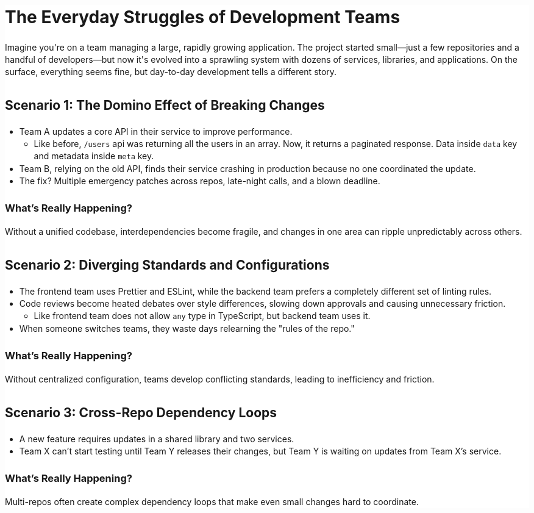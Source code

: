 # The Everyday Struggles of Development Teams

Imagine you're on a team managing a large, rapidly growing application. The project started small—just a few 
repositories and a handful of developers—but now it's evolved into a sprawling system with dozens of services, 
libraries, and applications. On the surface, everything seems fine, but day-to-day development tells a different story.




## Scenario 1: The Domino Effect of Breaking Changes
* Team A updates a core API in their service to improve performance.
  * Like before, `/users` api was returning all the users in an array. Now, it returns a paginated response. Data inside
    `data` key and metadata inside `meta` key.
* Team B, relying on the old API, finds their service crashing in production because no one coordinated the update.
* The fix? Multiple emergency patches across repos, late-night calls, and a blown deadline.

### What’s Really Happening?
Without a unified codebase, interdependencies become fragile, and changes in one area can ripple unpredictably across 
others.




## Scenario 2: Diverging Standards and Configurations
* The frontend team uses Prettier and ESLint, while the backend team prefers a completely different set of linting rules.
* Code reviews become heated debates over style differences, slowing down approvals and causing unnecessary friction. 
  * Like frontend team does not allow `any` type in TypeScript, but backend team uses it.
* When someone switches teams, they waste days relearning the "rules of the repo."

### What’s Really Happening?
Without centralized configuration, teams develop conflicting standards, leading to inefficiency and friction.




## Scenario 3: Cross-Repo Dependency Loops
* A new feature requires updates in a shared library and two services.
* Team X can’t start testing until Team Y releases their changes, but Team Y is waiting on updates from Team X’s
  service.

### What’s Really Happening?
Multi-repos often create complex dependency loops that make even small changes hard to coordinate.

